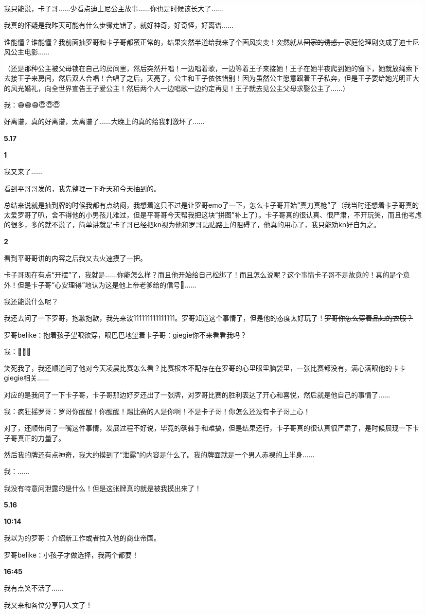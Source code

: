 我只能说，卡子哥……少看点迪士尼公主故事……~~你也是时候该长大了……~~

我真的怀疑是我昨天可能有什么步骤走错了，就好神奇，好奇怪，好离谱……

谁能懂？谁能懂？我前面抽罗哥和卡子哥都蛮正常的，结果突然半道给我来了个画风突变！突然就从~~回家的诱惑，~~家庭伦理剧变成了迪士尼风公主电影……

（还是那种公主被父母锁在自己的房间里，然后突然开唱！一边唱着歌，一边等着王子来接她！王子在她半夜爬到她的窗下，她就放绳索下去接王子来房间，然后双人合唱！合唱了之后，天亮了，公主和王子依依惜别！因为虽然公主愿意跟着王子私奔，但是王子要给她光明正大的风光婚礼，向全世界宣告王子爱公主！然后两个人一边唱歌一边约定再见！王子就去见公主父母求娶公主了……）

我：😅😅😅😇😇😇

好离谱，真的好离谱，太离谱了……大晚上的真的给我刺激坏了……

<a name="_toc140076891"></a>**5.17**

**1**

我又来了……

看到平哥哥发的，我先整理一下昨天和今天抽到的。

总结来说就是抽到牌的时候我都有点纳闷，我想着这只不过是让罗哥emo了一下，怎么卡子哥开始“真刀真枪”了（我当时还想着卡子哥真的太爱罗哥了叭，舍不得他的小男孩儿难过，但是平哥哥今天帮我把这块“拼图”补上了）。卡子哥真的很认真、很严肃，不开玩笑，而且他考虑的很多，多的就不说了，简单讲就是卡子哥已经把kn视为他和罗哥贴贴路上的阻碍了，他真的用心了，我只能劝kn好自为之。

**2**

看到平哥哥讲的内容之后我又去火速摸了一把。

卡子哥现在有点“开摆”了，我就是……你能怎么样？而且他开始给自己松绑了！而且怎么说呢？这个事情卡子哥不是故意的！真的是个意外！但是卡子哥“心安理得”地认为这是他上帝老爹给的信号📶……

我还能说什么呢？

我还去问了一下罗哥，抱歉抱歉，我先来波111111111111111。罗哥知道这个事情了，但是他的态度太好玩了！~~罗哥你怎么穿着品如的衣服？~~

罗哥belike：抱着孩子望眼欲穿，眼巴巴地望着卡子哥：giegie你不来看看我吗？

我：🤯🤯🤯

笑死我了，我还顺道问了他对今天凌晨比赛怎么看？比赛根本不配存在在罗哥的心里眼里脑袋里，一张比赛都没有，满心满眼他的卡卡giegie相关……

对应的是我问了一下卡子哥，卡子哥那边好歹还出了一张牌，对罗哥比赛的胜利表达了开心和喜悦，然后就是他自己的事情了……

我：疯狂摇罗哥：罗哥你醒醒！你醒醒！踢比赛的人是你啊！不是卡子哥！你怎么还没有卡子哥上心！

对了，还顺带问了一嘴这件事情，发展过程不好说，毕竟的确棘手和难搞，但是结果还行，卡子哥真的很认真很严肃了，是时候展现一下卡子哥真正的力量了。

然后我的牌还有点神奇，我大约摸到了“泄露”的内容是什么了。我的牌面就是一个男人赤裸的上半身……

我：……

我没有特意问泄露的是什么！但是这张牌真的就是被我摸出来了！

<a name="_toc140076892"></a>**5.16**

**10:14**

我以为的罗哥：介绍新工作或者拉入他的商业帝国。

罗哥belike：小孩子才做选择，我两个都要！

**16:45**

我有点笑不活了……

我又来和各位分享同人文了！
